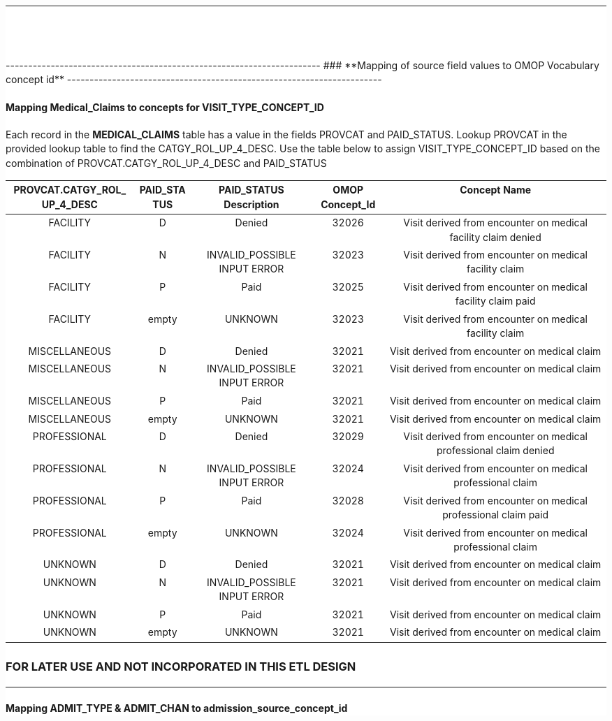 ----------------------------------------------------------------------
<br>
<br>
<br>
----------------------------------------------------------------------
### **Mapping of source field values to OMOP Vocabulary concept id**
----------------------------------------------------------------------

#### **Mapping Medical_Claims to concepts for VISIT_TYPE_CONCEPT_ID**

Each record in the **MEDICAL_CLAIMS** table has a value in the fields PROVCAT and PAID_STATUS. Lookup PROVCAT in the provided lookup table to find the CATGY_ROL_UP_4_DESC. Use the table below to assign VISIT_TYPE_CONCEPT_ID based on the combination of PROVCAT.CATGY_ROL_UP_4_DESC and PAID_STATUS


|**PROVCAT.CATGY_ROL_UP_4_DESC**|**PAID_STATUS**|**PAID_STATUS Description**|**OMOP Concept_Id**|**Concept Name**|
|:-----:|:-----:|:-----:|:-----:|:-----:|
|FACILITY|D|Denied|32026|Visit derived from encounter on medical facility claim denied|
|FACILITY|N|INVALID_POSSIBLE INPUT ERROR|32023|Visit derived from encounter on medical facility claim|
|FACILITY|P|Paid|32025|Visit derived from encounter on medical facility claim paid|
|FACILITY|empty|UNKNOWN|32023|Visit derived from encounter on medical facility claim|
|MISCELLANEOUS|D|Denied|32021|Visit derived from encounter on medical claim|
|MISCELLANEOUS|N|INVALID_POSSIBLE INPUT ERROR|32021|Visit derived from encounter on medical claim|
|MISCELLANEOUS|P|Paid|32021|Visit derived from encounter on medical claim|
|MISCELLANEOUS|empty|UNKNOWN|32021|Visit derived from encounter on medical claim|
|PROFESSIONAL|D|Denied|32029|Visit derived from encounter on medical professional claim denied|
|PROFESSIONAL|N|INVALID_POSSIBLE INPUT ERROR|32024|	Visit derived from encounter on medical professional claim|
|PROFESSIONAL|P|Paid|32028|Visit derived from encounter on medical professional claim paid|
|PROFESSIONAL|empty|UNKNOWN|32024|Visit derived from encounter on medical professional claim|
|UNKNOWN|D|Denied|32021|Visit derived from encounter on medical claim|
|UNKNOWN|N|INVALID_POSSIBLE INPUT ERROR|32021|Visit derived from encounter on medical claim|
|UNKNOWN|P|Paid|32021|Visit derived from encounter on medical claim|
|UNKNOWN|empty|UNKNOWN|32021|Visit derived from encounter on medical claim|


### **FOR LATER USE AND NOT INCORPORATED IN THIS ETL DESIGN**
---
#### **Mapping ADMIT_TYPE & ADMIT_CHAN to admission_source_concept_id**

